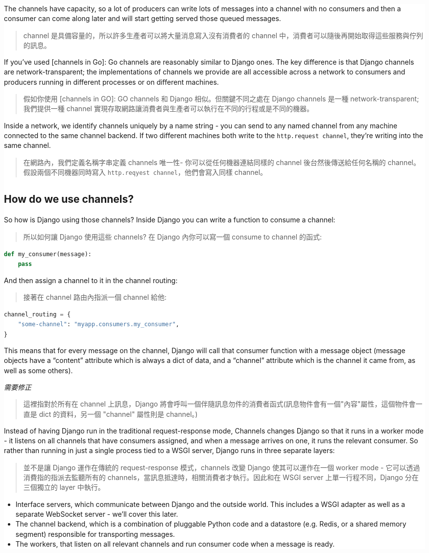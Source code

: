 The channels have capacity, so a lot of producers can write lots of messages into a channel with no consumers and then a consumer can come along later and will start getting served those queued messages.

>channel 是具備容量的，所以許多生產者可以將大量消息寫入沒有消費者的 channel 中，消費者可以隨後再開始取得這些服務與佇列的訊息。

If you’ve used [channels in Go]: Go channels are reasonably similar to Django ones. The key difference is that Django channels are network-transparent; the implementations of channels we provide are all accessible across a network to consumers and producers running in different processes or on different machines.

>假如你使用 [channels in GO]: GO channels 和 Django 相似。但關鍵不同之處在 Django channels 是一種 network-transparent; 我們提供一種 channel 實現存取網路讓消費者與生產者可以執行在不同的行程或是不同的機器。

Inside a network, we identify channels uniquely by a name string - you can send to any named channel from any machine connected to the same channel backend. If two different machines both write to the `http.request channel`, they’re writing into the same channel.
>在網路內，我們定義名稱字串定義 channels 唯一性- 你可以從任何機器連結同樣的 channel 後台然後傳送給任何名稱的 channel。假設兩個不同機器同時寫入 `http.reqyest channel`，他們會寫入同樣 channel。

## How do we use channels?

So how is Django using those channels? Inside Django you can write a function to consume a channel:

>所以如何讓 Django 使用這些 channels? 在 Django 內你可以寫一個 consume to channel 的函式:

```python
def my_consumer(message):
    pass
```

And then assign a channel to it in the channel routing:

>接著在 channel 路由內指派一個 channel 給他:

```python
channel_routing = {
    "some-channel": "myapp.consumers.my_consumer",
}
```

This means that for every message on the channel, Django will call that consumer function with a message object (message objects have a “content” attribute which is always a dict of data, and a “channel” attribute which is the channel it came from, as well as some others).

*需要修正*
>這裡指對於所有在 channel 上訊息，Django 將會呼叫一個伴隨訊息勿件的消費者函式(訊息物件會有一個"內容"屬性，這個物件會一直是 dict 的資料，另一個 "channel" 屬性則是 channel。)

Instead of having Django run in the traditional request-response mode, Channels changes Django so that it runs in a worker mode - it listens on all channels that have consumers assigned, and when a message arrives on one, it runs the relevant consumer. So rather than running in just a single process tied to a WSGI server, Django runs in three separate layers:

>並不是讓 Django 運作在傳統的 request-response 模式，channels 改變 Django 使其可以運作在一個 worker mode - 它可以透過消費指的指派去監聽所有的 channels，當訊息抵達時，相關消費者才執行。因此和在 WSGI server 上單一行程不同，Django 分在三個獨立的 layer 中執行。

- Interface servers, which communicate between Django and the outside world. This includes a WSGI adapter as well as a separate WebSocket server - we’ll cover this later.
- The channel backend, which is a combination of pluggable Python code and a datastore (e.g. Redis, or a shared memory segment) responsible for transporting messages.
- The workers, that listen on all relevant channels and run consumer code when a message is ready.
